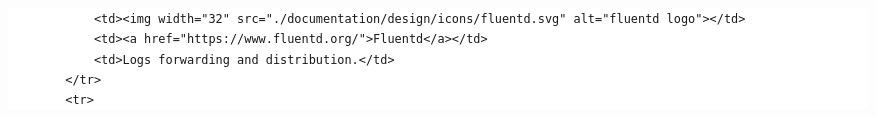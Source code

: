                 <td><img width="32" src="./documentation/design/icons/fluentd.svg" alt="fluentd logo"></td>
                <td><a href="https://www.fluentd.org/">Fluentd</a></td>
                <td>Logs forwarding and distribution.</td>
            </tr>
            <tr>